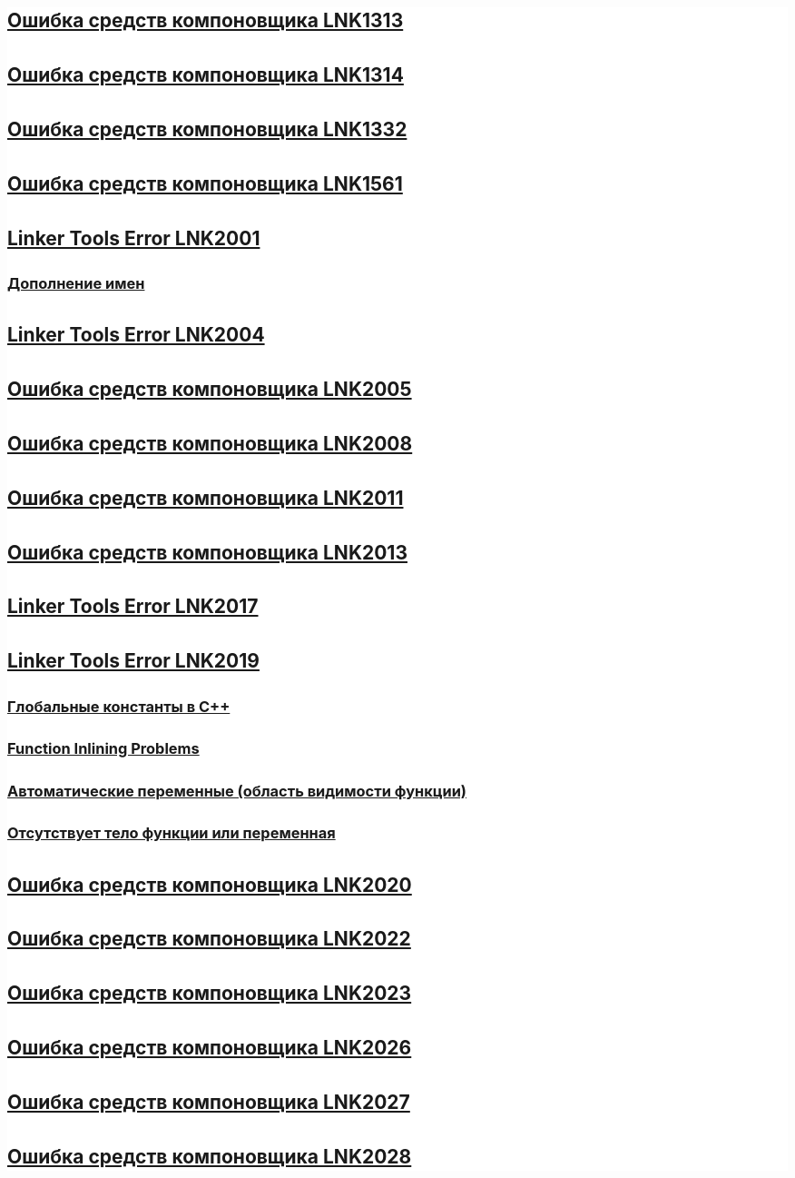 ## [Ошибка средств компоновщика LNK1313](linker-tools-error-lnk1313.md)
## [Ошибка средств компоновщика LNK1314](linker-tools-error-lnk1314.md)
## [Ошибка средств компоновщика LNK1332](linker-tools-error-lnk1332.md)
## [Ошибка средств компоновщика LNK1561](linker-tools-error-lnk1561.md)
## [Linker Tools Error LNK2001](TocOutOfQuery)
### [Дополнение имен](name-decoration.md)
## [Linker Tools Error LNK2004](TocOutOfQuery)
## [Ошибка средств компоновщика LNK2005](linker-tools-error-lnk2005.md)
## [Ошибка средств компоновщика LNK2008](linker-tools-error-lnk2008.md)
## [Ошибка средств компоновщика LNK2011](linker-tools-error-lnk2011.md)
## [Ошибка средств компоновщика LNK2013](linker-tools-error-lnk2013.md)
## [Linker Tools Error LNK2017](TocOutOfQuery)
## [Linker Tools Error LNK2019](TocOutOfQuery)
### [Глобальные константы в C++](global-constants-in-cpp.md)
### [Function Inlining Problems](TocOutOfQuery)
### [Автоматические переменные (область видимости функции)](automatic-function-scope-variables.md)
### [Отсутствует тело функции или переменная](missing-function-body-or-variable.md)
## [Ошибка средств компоновщика LNK2020](linker-tools-error-lnk2020.md)
## [Ошибка средств компоновщика LNK2022](linker-tools-error-lnk2022.md)
## [Ошибка средств компоновщика LNK2023](linker-tools-error-lnk2023.md)
## [Ошибка средств компоновщика LNK2026](linker-tools-error-lnk2026.md)
## [Ошибка средств компоновщика LNK2027](linker-tools-error-lnk2027.md)
## [Ошибка средств компоновщика LNK2028](linker-tools-error-lnk2028.md)